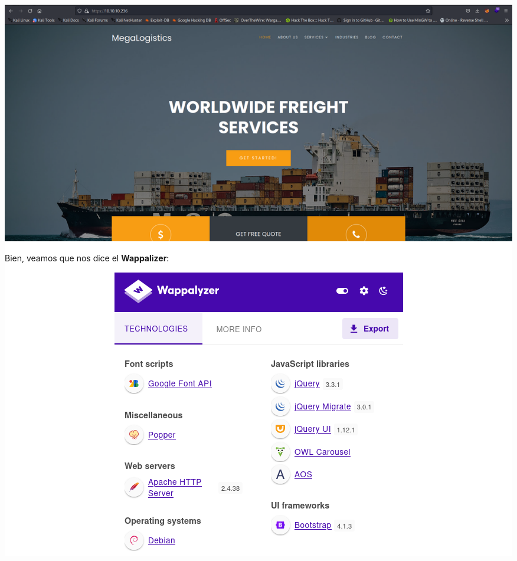 <img src="/assets/images/htb-writeup-toolbox/Captura2.png">
</p>

Bien, veamos que nos dice el **Wappalizer**:

<p align="center">
<img src="/assets/images/htb-writeup-toolbox/Captura3.png">
</p>
